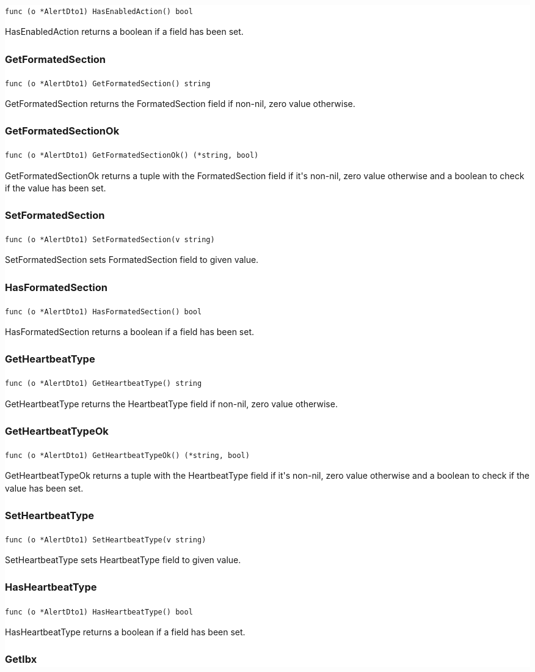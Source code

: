 `func (o *AlertDto1) HasEnabledAction() bool`

HasEnabledAction returns a boolean if a field has been set.

### GetFormatedSection

`func (o *AlertDto1) GetFormatedSection() string`

GetFormatedSection returns the FormatedSection field if non-nil, zero value otherwise.

### GetFormatedSectionOk

`func (o *AlertDto1) GetFormatedSectionOk() (*string, bool)`

GetFormatedSectionOk returns a tuple with the FormatedSection field if it's non-nil, zero value otherwise
and a boolean to check if the value has been set.

### SetFormatedSection

`func (o *AlertDto1) SetFormatedSection(v string)`

SetFormatedSection sets FormatedSection field to given value.

### HasFormatedSection

`func (o *AlertDto1) HasFormatedSection() bool`

HasFormatedSection returns a boolean if a field has been set.

### GetHeartbeatType

`func (o *AlertDto1) GetHeartbeatType() string`

GetHeartbeatType returns the HeartbeatType field if non-nil, zero value otherwise.

### GetHeartbeatTypeOk

`func (o *AlertDto1) GetHeartbeatTypeOk() (*string, bool)`

GetHeartbeatTypeOk returns a tuple with the HeartbeatType field if it's non-nil, zero value otherwise
and a boolean to check if the value has been set.

### SetHeartbeatType

`func (o *AlertDto1) SetHeartbeatType(v string)`

SetHeartbeatType sets HeartbeatType field to given value.

### HasHeartbeatType

`func (o *AlertDto1) HasHeartbeatType() bool`

HasHeartbeatType returns a boolean if a field has been set.

### GetIbx

